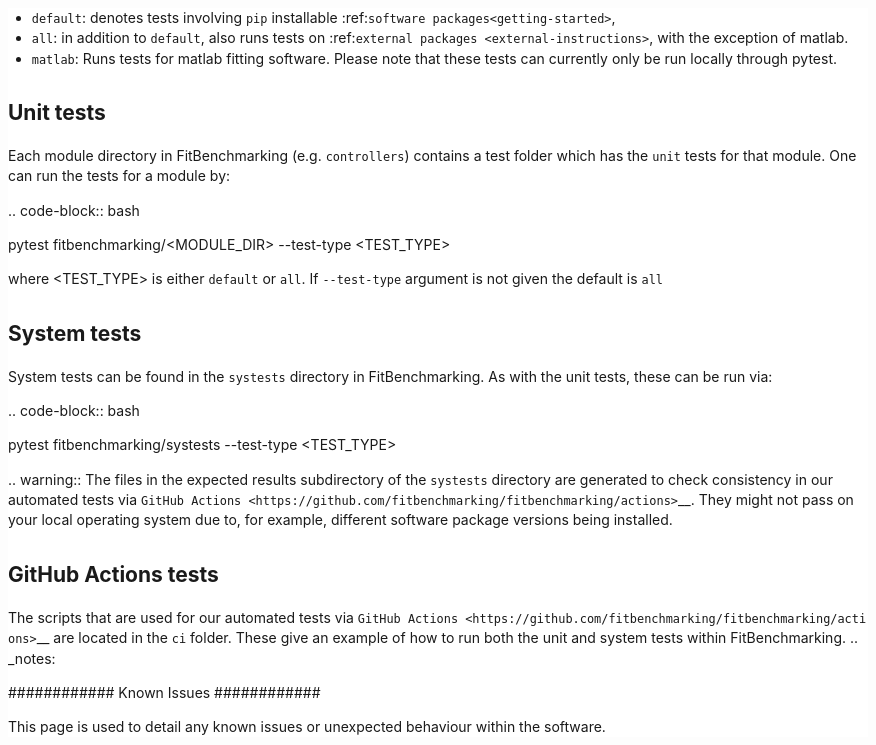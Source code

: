 * ``default``: denotes tests involving ``pip`` installable
  :ref:`software packages<getting-started>`,
* ``all``: in addition to ``default``, also runs tests on
  :ref:`external packages <external-instructions>`, with the
  exception of matlab.
* ``matlab``: Runs tests for matlab fitting software. Please
  note that these tests can currently only be run locally
  through pytest.

Unit tests
----------

Each module directory in FitBenchmarking (e.g. ``controllers``) contains a
test folder which has the ``unit`` tests for that module.
One can run the tests for a module by:

.. code-block:: bash

   pytest fitbenchmarking/<MODULE_DIR> --test-type <TEST_TYPE>

where <TEST_TYPE> is either ``default`` or ``all``.
If ``--test-type`` argument is not given the default is ``all``

System tests
------------

System tests can be found in the ``systests`` directory in FitBenchmarking.
As with the unit tests, these can be run via:

.. code-block:: bash

   pytest fitbenchmarking/systests --test-type <TEST_TYPE>


.. warning::
   The files in the expected results subdirectory of the ``systests``
   directory are generated to check consistency in our automated tests via
   `GitHub Actions <https://github.com/fitbenchmarking/fitbenchmarking/actions>`__.
   They might not pass on your local operating system due to, for example,
   different software package versions being installed.

GitHub Actions tests
---------------------

The scripts that are used for our automated tests via
`GitHub Actions <https://github.com/fitbenchmarking/fitbenchmarking/actions>`__
are located in the ``ci`` folder.
These give an example of how to run both the unit and system tests within
FitBenchmarking.
.. _notes:

############
Known Issues
############

This page is used to detail any known issues or unexpected behaviour
within the software.
